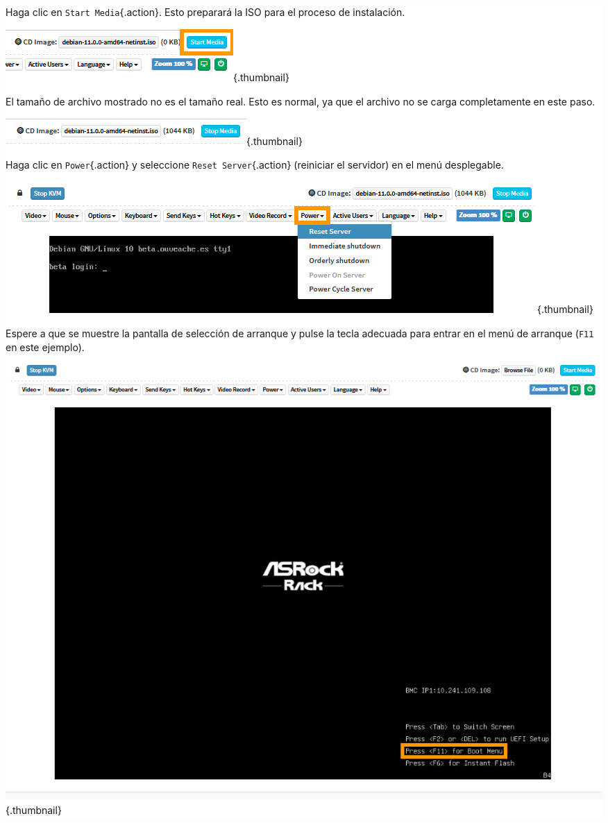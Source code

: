 Haga clic en `Start Media`{.action}. Esto preparará la ISO para el proceso de instalación.

![Instalación del KVM](images/kvm_install02.png){.thumbnail}

El tamaño de archivo mostrado no es el tamaño real. Esto es normal, ya que el archivo no se carga completamente en este paso.

![Instalación del KVM](images/kvm_install03.png){.thumbnail}

Haga clic en `Power`{.action} y seleccione `Reset Server`{.action} (reiniciar el servidor) en el menú desplegable.

![Instalación del KVM](images/kvm_install04.png){.thumbnail}

Espere a que se muestre la pantalla de selección de arranque y pulse la tecla adecuada para entrar en el menú de arranque (`F11` en este ejemplo).

![Instalación del KVM](images/kvm_install05.png){.thumbnail}